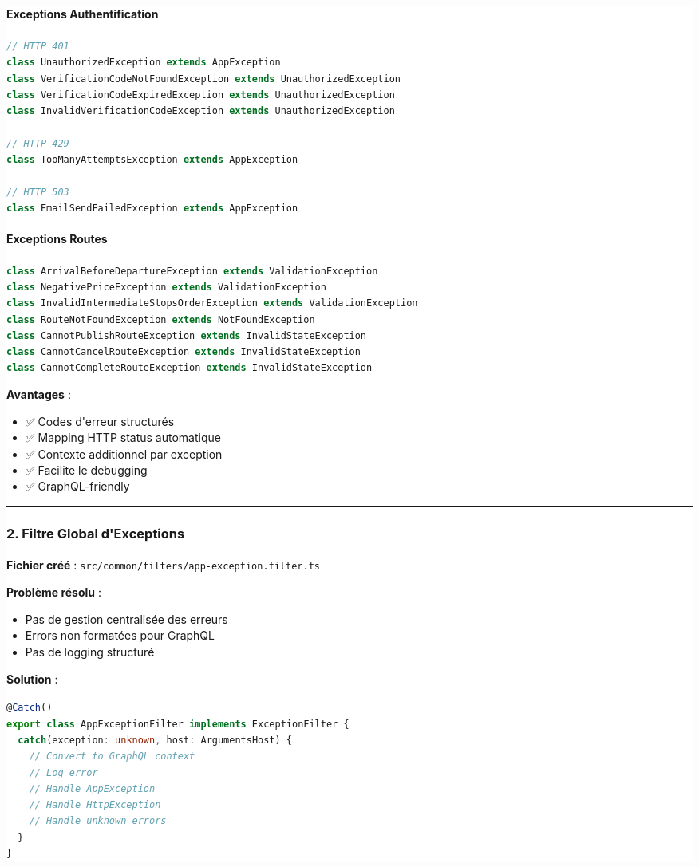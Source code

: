 #### **Exceptions Authentification**
```typescript
// HTTP 401
class UnauthorizedException extends AppException
class VerificationCodeNotFoundException extends UnauthorizedException
class VerificationCodeExpiredException extends UnauthorizedException
class InvalidVerificationCodeException extends UnauthorizedException

// HTTP 429
class TooManyAttemptsException extends AppException

// HTTP 503
class EmailSendFailedException extends AppException
```

#### **Exceptions Routes**
```typescript
class ArrivalBeforeDepartureException extends ValidationException
class NegativePriceException extends ValidationException
class InvalidIntermediateStopsOrderException extends ValidationException
class RouteNotFoundException extends NotFoundException
class CannotPublishRouteException extends InvalidStateException
class CannotCancelRouteException extends InvalidStateException
class CannotCompleteRouteException extends InvalidStateException
```

**Avantages** :
- ✅ Codes d'erreur structurés
- ✅ Mapping HTTP status automatique
- ✅ Contexte additionnel par exception
- ✅ Facilite le debugging
- ✅ GraphQL-friendly

---

### 2. **Filtre Global d'Exceptions**

**Fichier créé** : `src/common/filters/app-exception.filter.ts`

**Problème résolu** :
- Pas de gestion centralisée des erreurs
- Errors non formatées pour GraphQL
- Pas de logging structuré

**Solution** :
```typescript
@Catch()
export class AppExceptionFilter implements ExceptionFilter {
  catch(exception: unknown, host: ArgumentsHost) {
    // Convert to GraphQL context
    // Log error
    // Handle AppException
    // Handle HttpException
    // Handle unknown errors
  }
}
```
